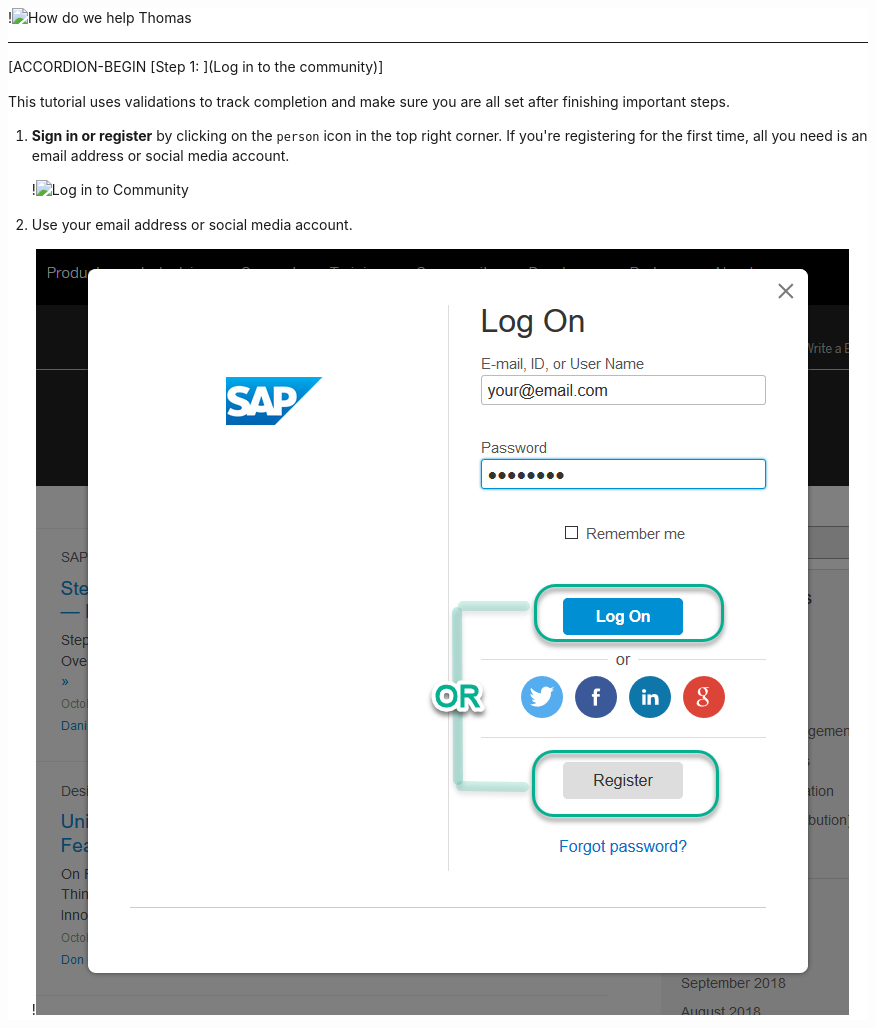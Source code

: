 !![How do we help Thomas](thomas.png)

---

[ACCORDION-BEGIN [Step 1: ](Log in to the community)]

This tutorial uses validations to track completion and make sure you are all set after finishing important steps.

1. **Sign in or register** by clicking on the `person` icon in the top right corner. If you're registering for the first time, all you need is an email address or social media account.

    !![Log in to Community](zoomlogin.gif)

2. Use your email address or social media account.

    !![Log in to Community](community.png)
